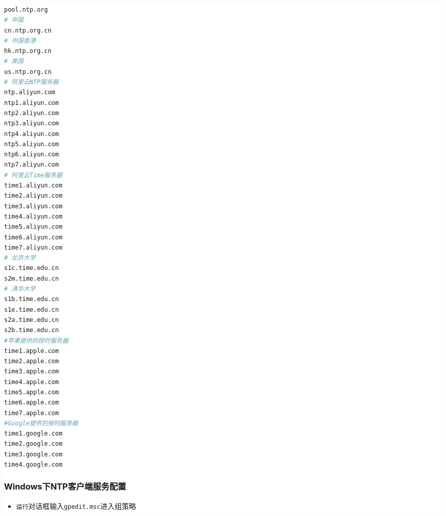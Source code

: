 ```bash
pool.ntp.org
# 中国
cn.ntp.org.cn
# 中国香港
hk.ntp.org.cn
# 美国
us.ntp.org.cn
# 阿里云NTP服务器
ntp.aliyun.com             
ntp1.aliyun.com
ntp2.aliyun.com
ntp3.aliyun.com
ntp4.aliyun.com
ntp5.aliyun.com
ntp6.aliyun.com
ntp7.aliyun.com
# 阿里云Time服务器
time1.aliyun.com
time2.aliyun.com
time3.aliyun.com
time4.aliyun.com
time5.aliyun.com
time6.aliyun.com
time7.aliyun.com
# 北京大学 
s1c.time.edu.cn
s2m.time.edu.cn
# 清华大学
s1b.time.edu.cn
s1e.time.edu.cn
s2a.time.edu.cn
s2b.time.edu.cn
#苹果提供的授时服务器   
time1.apple.com
time2.apple.com
time3.apple.com
time4.apple.com
time5.apple.com
time6.apple.com
time7.apple.com
#Google提供的授时服务器   
time1.google.com
time2.google.com
time3.google.com
time4.google.com
```

### Windows下NTP客户端服务配置

- `运行`对话框输入`gpedit.msc`进入组策略
